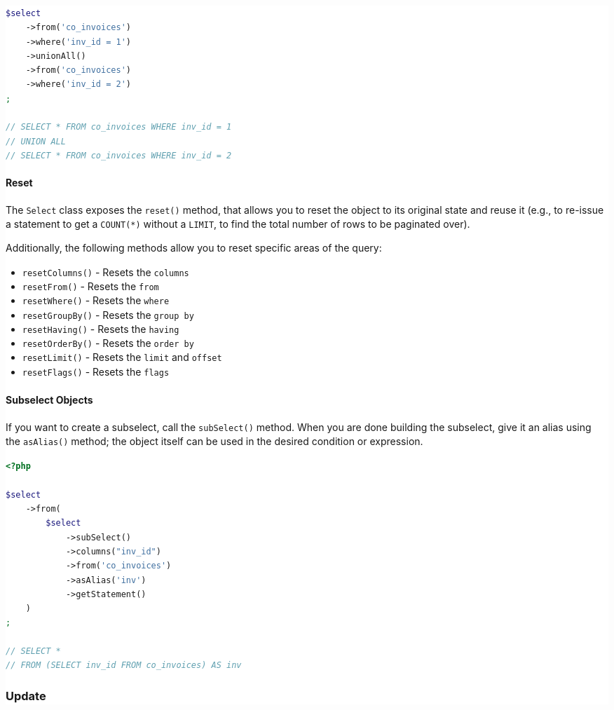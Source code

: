 ```php
$select
    ->from('co_invoices')
    ->where('inv_id = 1')
    ->unionAll()
    ->from('co_invoices')
    ->where('inv_id = 2')
;

// SELECT * FROM co_invoices WHERE inv_id = 1
// UNION ALL 
// SELECT * FROM co_invoices WHERE inv_id = 2 
```

#### Reset
The `Select` class exposes the `reset()` method, that allows you to reset the object to its original state and reuse it (e.g., to re-issue a statement to get a `COUNT(*)` without a `LIMIT`, to find the total number of rows to be paginated over).

Additionally, the following methods allow you to reset specific areas of the query:

- `resetColumns()` - Resets the `columns`
- `resetFrom()` - Resets the `from`
- `resetWhere()` - Resets the `where`
- `resetGroupBy()` - Resets the `group by`
- `resetHaving()` - Resets the `having`
- `resetOrderBy()` - Resets the `order by`
- `resetLimit()` - Resets the `limit` and `offset`
- `resetFlags()` - Resets the `flags`

#### Subselect Objects
If you want to create a subselect, call the `subSelect()` method. When you are done building the subselect, give it an alias using the `asAlias()` method; the object itself can be used in the desired condition or expression.

```php
<?php

$select
    ->from(
        $select
            ->subSelect()
            ->columns("inv_id")
            ->from('co_invoices')
            ->asAlias('inv')
            ->getStatement()
    )
;

// SELECT *
// FROM (SELECT inv_id FROM co_invoices) AS inv 
```

### Update
